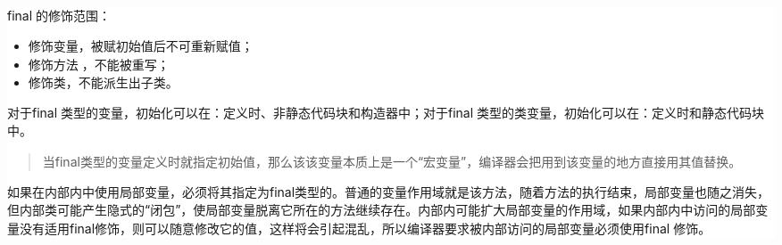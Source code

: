 final 的修饰范围：

- 修饰变量，被赋初始值后不可重新赋值；
- 修饰方法 ，不能被重写；
- 修饰类，不能派生出子类。

对于final 类型的变量，初始化可以在：定义时、非静态代码块和构造器中；对于final 类型的类变量，初始化可以在：定义时和静态代码块中。

> 当final类型的变量定义时就指定初始值，那么该该变量本质上是一个“宏变量”，编译器会把用到该变量的地方直接用其值替换。

如果在内部内中使用局部变量，必须将其指定为final类型的。普通的变量作用域就是该方法，随着方法的执行结束，局部变量也随之消失，但内部类可能产生隐式的“闭包”，使局部变量脱离它所在的方法继续存在。内部内可能扩大局部变量的作用域，如果内部内中访问的局部变量没有适用final修饰，则可以随意修改它的值，这样将会引起混乱，所以编译器要求被内部访问的局部变量必须使用final 修饰。






